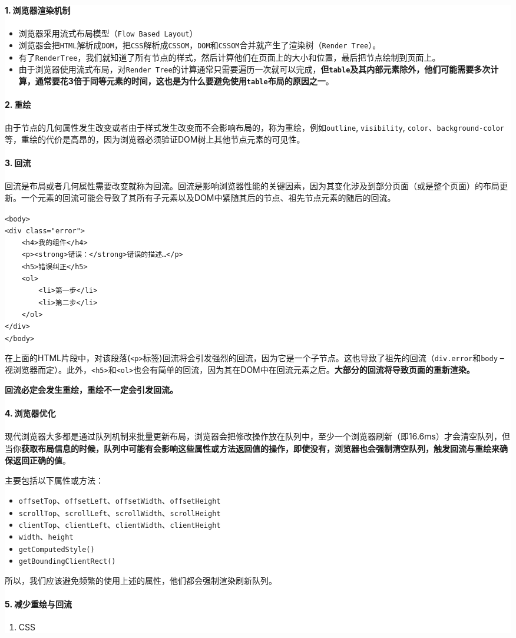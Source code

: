 #### 1. 浏览器渲染机制

- 浏览器采用流式布局模型（`Flow Based Layout`）
- 浏览器会把`HTML`解析成`DOM`，把`CSS`解析成`CSSOM`，`DOM`和`CSSOM`合并就产生了渲染树（`Render Tree`）。
- 有了`RenderTree`，我们就知道了所有节点的样式，然后计算他们在页面上的大小和位置，最后把节点绘制到页面上。
- 由于浏览器使用流式布局，对`Render Tree`的计算通常只需要遍历一次就可以完成，**但`table`及其内部元素除外，他们可能需要多次计算，通常要花3倍于同等元素的时间，这也是为什么要避免使用`table`布局的原因之一**。

#### 2. 重绘

由于节点的几何属性发生改变或者由于样式发生改变而不会影响布局的，称为重绘，例如`outline`, `visibility`, `color`、`background-color`等，重绘的代价是高昂的，因为浏览器必须验证DOM树上其他节点元素的可见性。

#### 3. 回流

回流是布局或者几何属性需要改变就称为回流。回流是影响浏览器性能的关键因素，因为其变化涉及到部分页面（或是整个页面）的布局更新。一个元素的回流可能会导致了其所有子元素以及DOM中紧随其后的节点、祖先节点元素的随后的回流。

```
<body>
<div class="error">
    <h4>我的组件</h4>
    <p><strong>错误：</strong>错误的描述…</p>
    <h5>错误纠正</h5>
    <ol>
        <li>第一步</li>
        <li>第二步</li>
    </ol>
</div>
</body>
```

在上面的HTML片段中，对该段落(`<p>`标签)回流将会引发强烈的回流，因为它是一个子节点。这也导致了祖先的回流（`div.error`和`body` – 视浏览器而定）。此外，`<h5>`和`<ol>`也会有简单的回流，因为其在DOM中在回流元素之后。**大部分的回流将导致页面的重新渲染。**

**回流必定会发生重绘，重绘不一定会引发回流。**

#### 4. 浏览器优化

现代浏览器大多都是通过队列机制来批量更新布局，浏览器会把修改操作放在队列中，至少一个浏览器刷新（即16.6ms）才会清空队列，但当你**获取布局信息的时候，队列中可能有会影响这些属性或方法返回值的操作，即使没有，浏览器也会强制清空队列，触发回流与重绘来确保返回正确的值**。

主要包括以下属性或方法：

- `offsetTop`、`offsetLeft`、`offsetWidth`、`offsetHeight`
- `scrollTop`、`scrollLeft`、`scrollWidth`、`scrollHeight`
- `clientTop`、`clientLeft`、`clientWidth`、`clientHeight`
- `width`、`height`
- `getComputedStyle()`
- `getBoundingClientRect()`

所以，我们应该避免频繁的使用上述的属性，他们都会强制渲染刷新队列。

#### 5. 减少重绘与回流

1. CSS
